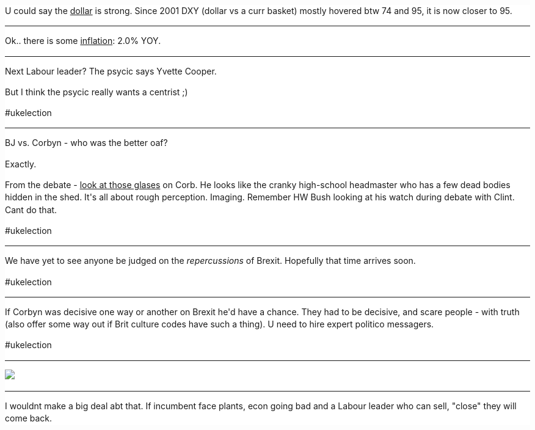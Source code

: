 U could say the
[dollar](https://muratk3n.github.io/thirdwave/en/2019/05/stats.html#dollar)
is strong.  Since 2001 DXY (dollar vs a curr basket) mostly hovered
btw 74 and 95, it is now closer to 95.

---

Ok.. there is some [inflation](https://muratk3n.github.io/thirdwave/en/2019/05/stats.html#infyoy):
2.0% YOY.

---

Next Labour leader? The psycic says Yvette Cooper.

But I think the psycic really wants a centrist ;)

\#ukelection 

---

BJ vs. Corbyn - who was the better oaf?

Exactly.

From the debate - [look at those glases](https://i1.wp.com/media.globalnews.ca/videostatic/news/mf54rrhpe-9hwlwm9md0/EDIT_HERE.00_00_59_08.Still387.jpg?w=600&quality=70&strip=all)
on Corb. He looks like the cranky high-school headmaster who has a few
dead bodies hidden in the shed. It's all about rough
perception. Imaging. Remember HW Bush looking at his watch during
debate with Clint. Cant do that.

\#ukelection 

---

We have yet to see anyone be judged on the *repercussions* of
Brexit. Hopefully that time arrives soon.

\#ukelection 

---

If Corbyn was decisive one way or another on Brexit he'd have a
chance. They had to be decisive, and scare people - with truth (also
offer some way out if Brit culture codes have such a thing). U need to
hire expert politico messagers.

\#ukelection 

---

<img width="340" src="https://assets.infusionsoft.com/image/upload/v1/learn/images/Zz1hYzI1YjNhODEzYTJhZWQwNDVlMjE4NzlhNGIzM2QyNQ%3D%3D"/>

---

I wouldnt make a big deal abt that. If incumbent face plants, econ
going bad and a Labour leader who can sell, "close" they will come
back. 
